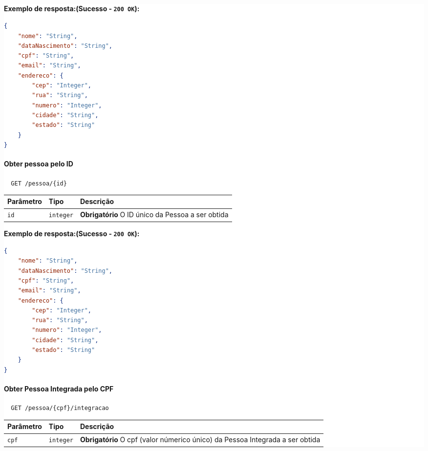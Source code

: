 **Exemplo de resposta:(Sucesso - `200 OK`):**
```JSON
{
    "nome": "String",
    "dataNascimento": "String",
    "cpf": "String",
    "email": "String",
    "endereco": {
        "cep": "Integer",
        "rua": "String",
        "numero": "Integer",
        "cidade": "String",
        "estado": "String"
    }
}
```

#### Obter pessoa pelo ID

```http
  GET /pessoa/{id}
```

| Parâmetro   | Tipo       | Descrição                                   |
| :---------- | :--------- | :------------------------------------------ |
| `id` | `integer` | **Obrigatório** O ID único da Pessoa a ser obtida  |


**Exemplo de resposta:(Sucesso - `200 OK`):**
```JSON
{
    "nome": "String",
    "dataNascimento": "String",
    "cpf": "String",
    "email": "String",
    "endereco": {
        "cep": "Integer",
        "rua": "String",
        "numero": "Integer",
        "cidade": "String",
        "estado": "String"
    }
}

```

#### Obter Pessoa Integrada pelo CPF

```http
  GET /pessoa/{cpf}/integracao
```

| Parâmetro   | Tipo       | Descrição                                   |
| :---------- | :--------- | :------------------------------------------ |
| `cpf` | `integer` | **Obrigatório** O cpf (valor númerico único) da Pessoa Integrada a ser obtida  |
